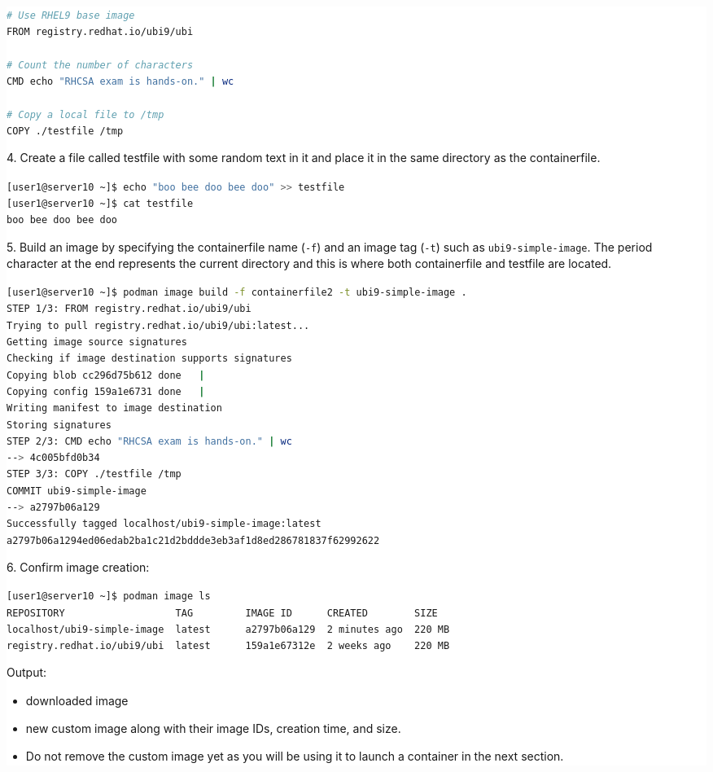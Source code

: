 ```bash
# Use RHEL9 base image
FROM registry.redhat.io/ubi9/ubi

# Count the number of characters
CMD echo "RHCSA exam is hands-on." | wc

# Copy a local file to /tmp
COPY ./testfile /tmp

```

4\. Create a file called testfile with some random text in it and place it in the same directory as the containerfile.
```bash
[user1@server10 ~]$ echo "boo bee doo bee doo" >> testfile
[user1@server10 ~]$ cat testfile 
boo bee doo bee doo
```

5\. Build an image by specifying the containerfile name (`-f`) and an image tag (`-t`) such as `ubi9-simple-image`. The period character at the end represents the current directory and this is where both containerfile and testfile are located.
```bash
[user1@server10 ~]$ podman image build -f containerfile2 -t ubi9-simple-image .
STEP 1/3: FROM registry.redhat.io/ubi9/ubi
Trying to pull registry.redhat.io/ubi9/ubi:latest...
Getting image source signatures
Checking if image destination supports signatures
Copying blob cc296d75b612 done   | 
Copying config 159a1e6731 done   | 
Writing manifest to image destination
Storing signatures
STEP 2/3: CMD echo "RHCSA exam is hands-on." | wc
--> 4c005bfd0b34
STEP 3/3: COPY ./testfile /tmp
COMMIT ubi9-simple-image
--> a2797b06a129
Successfully tagged localhost/ubi9-simple-image:latest
a2797b06a1294ed06edab2ba1c21d2bddde3eb3af1d8ed286781837f62992622
```

6\. Confirm image creation:
```bash
[user1@server10 ~]$ podman image ls
REPOSITORY                   TAG         IMAGE ID      CREATED        SIZE
localhost/ubi9-simple-image  latest      a2797b06a129  2 minutes ago  220 MB
registry.redhat.io/ubi9/ubi  latest      159a1e67312e  2 weeks ago    220 MB
```

Output: 
- downloaded image
- new custom image along with their image IDs, creation time, and size. 

- Do not remove the custom image yet as you will be using it to launch a container in the next section.

